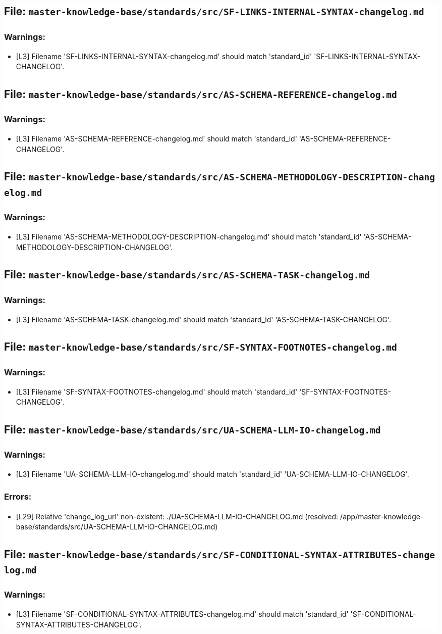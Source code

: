 ## File: `master-knowledge-base/standards/src/SF-LINKS-INTERNAL-SYNTAX-changelog.md`
### Warnings:
  - [L3] Filename 'SF-LINKS-INTERNAL-SYNTAX-changelog.md' should match 'standard_id' 'SF-LINKS-INTERNAL-SYNTAX-CHANGELOG'.

## File: `master-knowledge-base/standards/src/AS-SCHEMA-REFERENCE-changelog.md`
### Warnings:
  - [L3] Filename 'AS-SCHEMA-REFERENCE-changelog.md' should match 'standard_id' 'AS-SCHEMA-REFERENCE-CHANGELOG'.

## File: `master-knowledge-base/standards/src/AS-SCHEMA-METHODOLOGY-DESCRIPTION-changelog.md`
### Warnings:
  - [L3] Filename 'AS-SCHEMA-METHODOLOGY-DESCRIPTION-changelog.md' should match 'standard_id' 'AS-SCHEMA-METHODOLOGY-DESCRIPTION-CHANGELOG'.

## File: `master-knowledge-base/standards/src/AS-SCHEMA-TASK-changelog.md`
### Warnings:
  - [L3] Filename 'AS-SCHEMA-TASK-changelog.md' should match 'standard_id' 'AS-SCHEMA-TASK-CHANGELOG'.

## File: `master-knowledge-base/standards/src/SF-SYNTAX-FOOTNOTES-changelog.md`
### Warnings:
  - [L3] Filename 'SF-SYNTAX-FOOTNOTES-changelog.md' should match 'standard_id' 'SF-SYNTAX-FOOTNOTES-CHANGELOG'.

## File: `master-knowledge-base/standards/src/UA-SCHEMA-LLM-IO-changelog.md`
### Warnings:
  - [L3] Filename 'UA-SCHEMA-LLM-IO-changelog.md' should match 'standard_id' 'UA-SCHEMA-LLM-IO-CHANGELOG'.
### Errors:
  - [L29] Relative 'change_log_url' non-existent: ./UA-SCHEMA-LLM-IO-CHANGELOG.md (resolved: /app/master-knowledge-base/standards/src/UA-SCHEMA-LLM-IO-CHANGELOG.md)

## File: `master-knowledge-base/standards/src/SF-CONDITIONAL-SYNTAX-ATTRIBUTES-changelog.md`
### Warnings:
  - [L3] Filename 'SF-CONDITIONAL-SYNTAX-ATTRIBUTES-changelog.md' should match 'standard_id' 'SF-CONDITIONAL-SYNTAX-ATTRIBUTES-CHANGELOG'.
